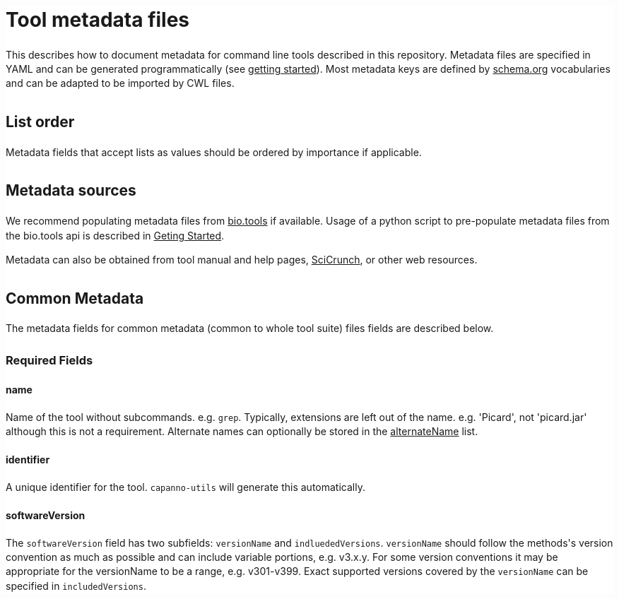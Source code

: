 # Tool metadata files

This describes how to document metadata for command line tools described
in this repository. Metadata files are specified in YAML and can be
generated programmatically (see [getting
started](../../docs/Getting_Started.md)). Most metadata keys are defined
by [schema.org](https://schema.org/) vocabularies and can be adapted to
be imported by CWL files.

## List order

Metadata fields that accept lists as values should be ordered by
importance if applicable.

## Metadata sources

We recommend populating metadata files from
[bio.tools](https://bio.tools/) if available. Usage of a python script
to pre-populate metadata files from the bio.tools api is described in
[Geting Started](../Getting_Started.md).

Metadata can also be obtained from tool manual and help pages,
[SciCrunch](https://scicrunch.org/), or other web resources.

## Common Metadata

The metadata fields for common metadata (common to whole tool suite)
files fields are described below.

### Required Fields

#### name

Name of the tool without subcommands. e.g. `grep`. Typically, extensions
are left out of the name. e.g. 'Picard', not 'picard.jar' although this
is not a requirement. Alternate names can optionally be stored in the
[alternateName](#alternatename) list.

#### identifier

A unique identifier for the tool. `capanno-utils` will generate this
automatically.

#### softwareVersion

The `softwareVersion` field has two subfields: `versionName` and
`indluededVersions`. `versionName` should follow the methods's version
convention as much as possible and can include variable portions,
e.g. v3.x.y. For some version conventions it may be appropriate for the
versionName to be a range, e.g. v301-v399. Exact supported versions
covered by the `versionName` can be specified in `includedVersions`.
